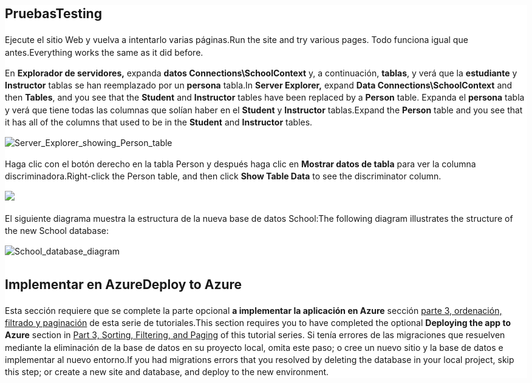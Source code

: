 
## <a name="testing"></a><span data-ttu-id="885bb-182">Pruebas</span><span class="sxs-lookup"><span data-stu-id="885bb-182">Testing</span></span>

<span data-ttu-id="885bb-183">Ejecute el sitio Web y vuelva a intentarlo varias páginas.</span><span class="sxs-lookup"><span data-stu-id="885bb-183">Run the site and try various pages.</span></span> <span data-ttu-id="885bb-184">Todo funciona igual que antes.</span><span class="sxs-lookup"><span data-stu-id="885bb-184">Everything works the same as it did before.</span></span>

<span data-ttu-id="885bb-185">En **Explorador de servidores,** expanda **datos Connections\SchoolContext** y, a continuación, **tablas**, y verá que la **estudiante** y **Instructor** tablas se han reemplazado por un **persona** tabla.</span><span class="sxs-lookup"><span data-stu-id="885bb-185">In **Server Explorer,** expand **Data Connections\SchoolContext** and then **Tables**, and you see that the **Student** and **Instructor** tables have been replaced by a **Person** table.</span></span> <span data-ttu-id="885bb-186">Expanda el **persona** tabla y verá que tiene todas las columnas que solían haber en el **Student** y **Instructor** tablas.</span><span class="sxs-lookup"><span data-stu-id="885bb-186">Expand the **Person** table and you see that it has all of the columns that used to be in the **Student** and **Instructor** tables.</span></span>

![Server_Explorer_showing_Person_table](implementing-inheritance-with-the-entity-framework-in-an-asp-net-mvc-application/_static/image5.png)

<span data-ttu-id="885bb-188">Haga clic con el botón derecho en la tabla Person y después haga clic en **Mostrar datos de tabla** para ver la columna discriminadora.</span><span class="sxs-lookup"><span data-stu-id="885bb-188">Right-click the Person table, and then click **Show Table Data** to see the discriminator column.</span></span>

![](implementing-inheritance-with-the-entity-framework-in-an-asp-net-mvc-application/_static/image6.png)

<span data-ttu-id="885bb-189">El siguiente diagrama muestra la estructura de la nueva base de datos School:</span><span class="sxs-lookup"><span data-stu-id="885bb-189">The following diagram illustrates the structure of the new School database:</span></span>

![School_database_diagram](implementing-inheritance-with-the-entity-framework-in-an-asp-net-mvc-application/_static/image7.png)

## <a name="deploy-to-azure"></a><span data-ttu-id="885bb-191">Implementar en Azure</span><span class="sxs-lookup"><span data-stu-id="885bb-191">Deploy to Azure</span></span>

<span data-ttu-id="885bb-192">Esta sección requiere que se complete la parte opcional **a implementar la aplicación en Azure** sección [parte 3, ordenación, filtrado y paginación](sorting-filtering-and-paging-with-the-entity-framework-in-an-asp-net-mvc-application.md) de esta serie de tutoriales.</span><span class="sxs-lookup"><span data-stu-id="885bb-192">This section requires you to have completed the optional **Deploying the app to Azure** section in [Part 3, Sorting, Filtering, and Paging](sorting-filtering-and-paging-with-the-entity-framework-in-an-asp-net-mvc-application.md) of this tutorial series.</span></span> <span data-ttu-id="885bb-193">Si tenía errores de las migraciones que resuelven mediante la eliminación de la base de datos en su proyecto local, omita este paso; o cree un nuevo sitio y la base de datos e implementar al nuevo entorno.</span><span class="sxs-lookup"><span data-stu-id="885bb-193">If you had migrations errors that you resolved by deleting the database in your local project, skip this step; or create a new site and database, and deploy to the new environment.</span></span>
